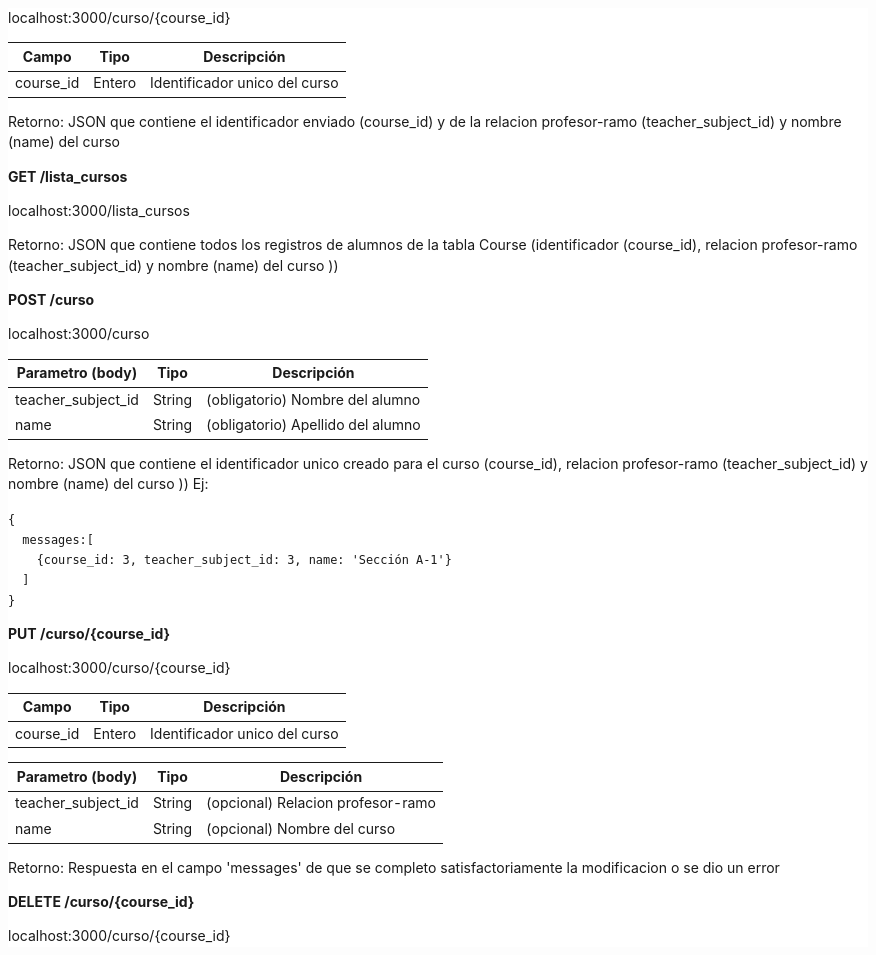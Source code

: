 localhost:3000/curso/{course_id}

| Campo      | Tipo   | Descripción                    |
|------------|--------|--------------------------------|
| course_id  | Entero | Identificador unico del curso  |

Retorno: JSON que contiene el identificador enviado (course_id) y de la relacion profesor-ramo (teacher_subject_id) y nombre (name) del curso 

**GET /lista_cursos**

localhost:3000/lista_cursos

Retorno: JSON que contiene todos los registros de alumnos de la tabla Course (identificador (course_id), relacion profesor-ramo (teacher_subject_id) y nombre (name) del curso ))

**POST /curso**

localhost:3000/curso

| Parametro (body)               | Tipo   | Descripción                                  | 
|--------------------------------|--------|----------------------------------------------|
| teacher_subject_id             | String | (obligatorio) Nombre del alumno              |
| name                           | String | (obligatorio) Apellido del alumno            |

Retorno: JSON que contiene el identificador unico creado para el curso (course_id), relacion profesor-ramo (teacher_subject_id) y nombre (name) del curso ))
Ej:
```
{
  messages:[
    {course_id: 3, teacher_subject_id: 3, name: 'Sección A-1'}
  ]
}
```

**PUT /curso/{course_id}**

localhost:3000/curso/{course_id}

| Campo      | Tipo   | Descripción                    |
|------------|--------|--------------------------------|
| course_id  | Entero | Identificador unico del curso  |

| Parametro (body)               | Tipo   | Descripción                                  | 
|--------------------------------|--------|----------------------------------------------|
| teacher_subject_id             | String | (opcional) Relacion profesor-ramo            |
| name                           | String | (opcional) Nombre del curso                  |

Retorno: Respuesta en el campo 'messages' de que se completo satisfactoriamente la modificacion o se dio un error

**DELETE /curso/{course_id}**

localhost:3000/curso/{course_id}

